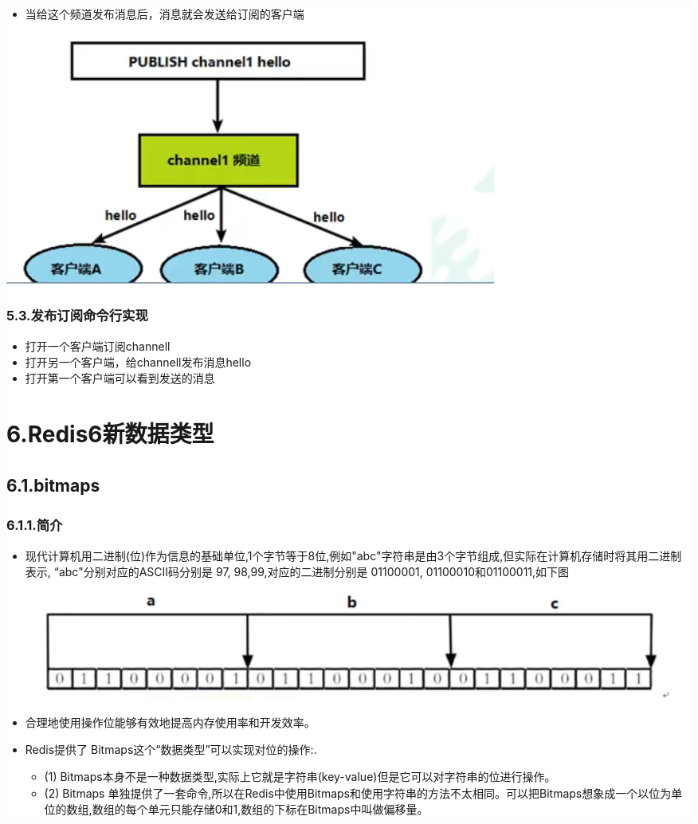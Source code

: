 - 当给这个频道发布消息后，消息就会发送给订阅的客户端

![image-20220213205717493](images/image-20220213205717493.png)

### 5.3.发布订阅命令行实现

- 打开一个客户端订阅channell
- 打开另一个客户端，给channell发布消息hello
- 打开第一个客户端可以看到发送的消息

# 6.Redis6新数据类型

## 6.1.bitmaps

### 6.1.1.简介

- 现代计算机用二进制(位)作为信息的基础单位,1个字节等于8位,例如"abc"字符串是由3个字节组成,但实际在计算机存储时将其用二进制表示, “abc"分别对应的ASCII码分别是 97, 98,99,对应的二进制分别是 01100001, 01100010和01100011,如下图

  ![image-20220213210223890](images/image-20220213210223890.png)

- 合理地使用操作位能够有效地提高内存使用率和开发效率。

- Redis提供了 Bitmaps这个“数据类型”可以实现对位的操作:.

  - (1) Bitmaps本身不是一种数据类型,实际上它就是字符串(key-value)但是它可以对字符串的位进行操作。
  - (2) Bitmaps 单独提供了一套命令,所以在Redis中使用Bitmaps和使用字符串的方法不太相同。可以把Bitmaps想象成一个以位为单位的数组,数组的每个单元只能存储0和1,数组的下标在Bitmaps中叫做偏移量。
